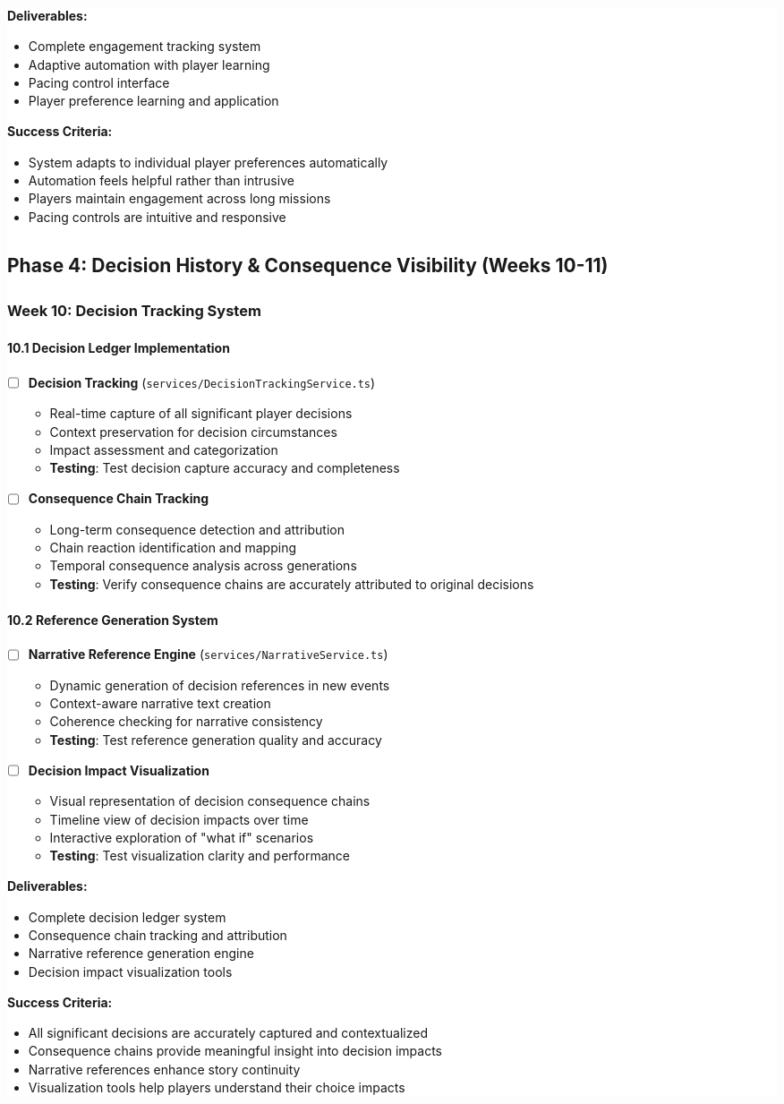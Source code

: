 **Deliverables:**
- Complete engagement tracking system
- Adaptive automation with player learning
- Pacing control interface
- Player preference learning and application

**Success Criteria:**
- System adapts to individual player preferences automatically
- Automation feels helpful rather than intrusive
- Players maintain engagement across long missions
- Pacing controls are intuitive and responsive

## Phase 4: Decision History & Consequence Visibility (Weeks 10-11)

### Week 10: Decision Tracking System

#### 10.1 Decision Ledger Implementation
- [ ] **Decision Tracking** (`services/DecisionTrackingService.ts`)
  - Real-time capture of all significant player decisions
  - Context preservation for decision circumstances
  - Impact assessment and categorization
  - **Testing**: Test decision capture accuracy and completeness

- [ ] **Consequence Chain Tracking**
  - Long-term consequence detection and attribution
  - Chain reaction identification and mapping
  - Temporal consequence analysis across generations
  - **Testing**: Verify consequence chains are accurately attributed to original decisions

#### 10.2 Reference Generation System
- [ ] **Narrative Reference Engine** (`services/NarrativeService.ts`)
  - Dynamic generation of decision references in new events
  - Context-aware narrative text creation
  - Coherence checking for narrative consistency
  - **Testing**: Test reference generation quality and accuracy

- [ ] **Decision Impact Visualization**
  - Visual representation of decision consequence chains
  - Timeline view of decision impacts over time
  - Interactive exploration of "what if" scenarios
  - **Testing**: Test visualization clarity and performance

**Deliverables:**
- Complete decision ledger system
- Consequence chain tracking and attribution
- Narrative reference generation engine
- Decision impact visualization tools

**Success Criteria:**
- All significant decisions are accurately captured and contextualized
- Consequence chains provide meaningful insight into decision impacts
- Narrative references enhance story continuity
- Visualization tools help players understand their choice impacts
